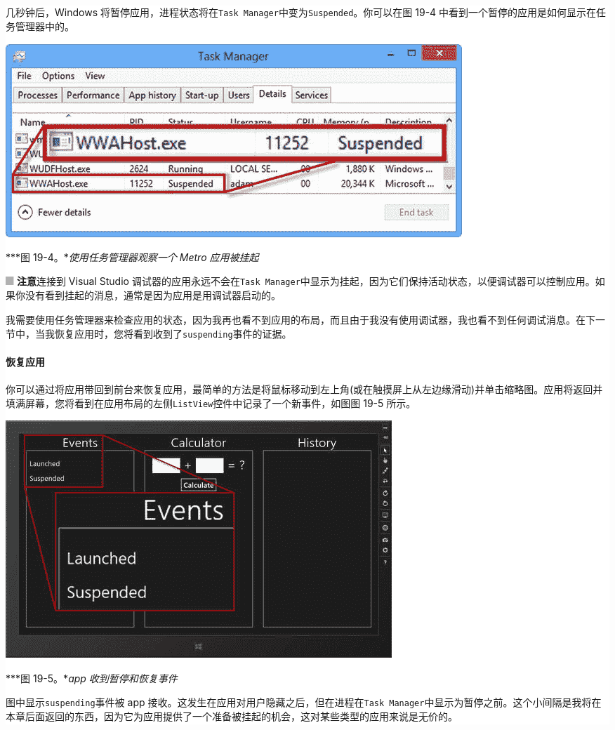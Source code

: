 几秒钟后，Windows 将暂停应用，进程状态将在`Task Manager`中变为`Suspended`。你可以在图 19-4 中看到一个暂停的应用是如何显示在任务管理器中的。

![images](img/9781430244011_Fig19-04.jpg)

***图 19-4。**使用任务管理器观察一个 Metro 应用被挂起*

![images](img/square.jpg) **注意**连接到 Visual Studio 调试器的应用永远不会在`Task Manager`中显示为挂起，因为它们保持活动状态，以便调试器可以控制应用。如果你没有看到挂起的消息，通常是因为应用是用调试器启动的。

我需要使用任务管理器来检查应用的状态，因为我再也看不到应用的布局，而且由于我没有使用调试器，我也看不到任何调试消息。在下一节中，当我恢复应用时，您将看到收到了`suspending`事件的证据。

#### 恢复应用

你可以通过将应用带回到前台来恢复应用，最简单的方法是将鼠标移动到左上角(或在触摸屏上从左边缘滑动)并单击缩略图。应用将返回并填满屏幕，您将看到在应用布局的左侧`ListView`控件中记录了一个新事件，如图图 19-5 所示。

![images](img/9781430244011_Fig19-05.jpg)

***图 19-5。**app 收到暂停和恢复事件*

图中显示`suspending`事件被 app 接收。这发生在应用对用户隐藏之后，但在进程在`Task Manager`中显示为暂停之前。这个小间隔是我将在本章后面返回的东西，因为它为应用提供了一个准备被挂起的机会，这对某些类型的应用来说是无价的。
